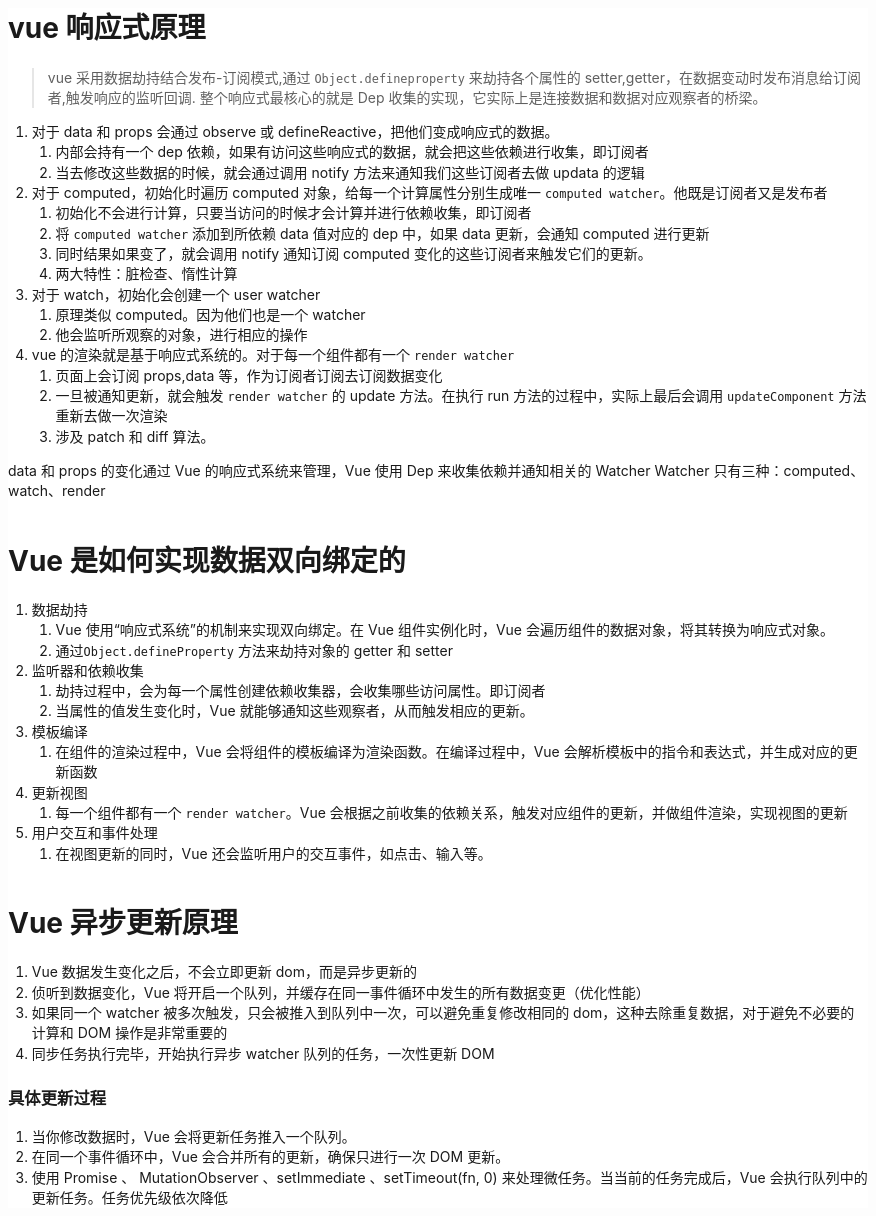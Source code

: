 # vue 响应式原理

> vue 采用数据劫持结合发布-订阅模式,通过 `Object.defineproperty` 来劫持各个属性的 setter,getter，在数据变动时发布消息给订阅者,触发响应的监听回调.
> 整个响应式最核心的就是 Dep 收集的实现，它实际上是连接数据和数据对应观察者的桥梁。

1. 对于 data 和 props 会通过 observe 或 defineReactive，把他们变成响应式的数据。
   1. 内部会持有一个 dep 依赖，如果有访问这些响应式的数据，就会把这些依赖进行收集，即订阅者
   2. 当去修改这些数据的时候，就会通过调用 notify 方法来通知我们这些订阅者去做 updata 的逻辑
2. 对于 computed，初始化时遍历 computed 对象，给每一个计算属性分别生成唯一 `computed watcher`。他既是订阅者又是发布者
   1. 初始化不会进行计算，只要当访问的时候才会计算并进行依赖收集，即订阅者
   2. 将 `computed watcher` 添加到所依赖 data 值对应的 dep 中，如果 data 更新，会通知 computed 进行更新
   3. 同时结果如果变了，就会调用 notify 通知订阅 computed 变化的这些订阅者来触发它们的更新。
   4. 两大特性：脏检查、惰性计算
3. 对于 watch，初始化会创建一个 user watcher
   1. 原理类似 computed。因为他们也是一个 watcher
   2. 他会监听所观察的对象，进行相应的操作
4. vue 的渲染就是基于响应式系统的。对于每一个组件都有一个 `render watcher`
   1. 页面上会订阅 props,data 等，作为订阅者订阅去订阅数据变化
   2. 一旦被通知更新，就会触发 `render watcher` 的 update 方法。在执行 run 方法的过程中，实际上最后会调用 `updateComponent` 方法重新去做一次渲染
   3. 涉及 patch 和 diff 算法。

data 和 props 的变化通过 Vue 的响应式系统来管理，Vue 使用 Dep 来收集依赖并通知相关的 Watcher
Watcher 只有三种：computed、watch、render

# Vue 是如何实现数据双向绑定的

1. 数据劫持
   1. Vue 使用“响应式系统”的机制来实现双向绑定。在 Vue 组件实例化时，Vue 会遍历组件的数据对象，将其转换为响应式对象。
   2. 通过`Object.defineProperty` 方法来劫持对象的 getter 和 setter
2. 监听器和依赖收集
   1. 劫持过程中，会为每一个属性创建依赖收集器，会收集哪些访问属性。即订阅者
   2. 当属性的值发生变化时，Vue 就能够通知这些观察者，从而触发相应的更新。
3. 模板编译
   1. 在组件的渲染过程中，Vue 会将组件的模板编译为渲染函数。在编译过程中，Vue 会解析模板中的指令和表达式，并生成对应的更新函数
4. 更新视图
   1. 每一个组件都有一个 `render watcher`。Vue 会根据之前收集的依赖关系，触发对应组件的更新，并做组件渲染，实现视图的更新
5. 用户交互和事件处理
   1. 在视图更新的同时，Vue 还会监听用户的交互事件，如点击、输入等。

# Vue 异步更新原理

1. Vue 数据发生变化之后，不会立即更新 dom，而是异步更新的
2. 侦听到数据变化，Vue 将开启一个队列，并缓存在同一事件循环中发生的所有数据变更（优化性能）
3. 如果同一个 watcher 被多次触发，只会被推入到队列中一次，可以避免重复修改相同的 dom，这种去除重复数据，对于避免不必要的计算和 DOM 操作是非常重要的
4. 同步任务执行完毕，开始执行异步 watcher 队列的任务，一次性更新 DOM

### 具体更新过程

1. 当你修改数据时，Vue 会将更新任务推入一个队列。
2. 在同一个事件循环中，Vue 会合并所有的更新，确保只进行一次 DOM 更新。
3. 使用 Promise 、 MutationObserver 、setImmediate 、setTimeout(fn, 0) 来处理微任务。当当前的任务完成后，Vue 会执行队列中的更新任务。任务优先级依次降低
